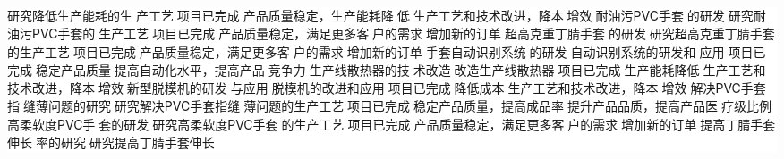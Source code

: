 研究降低生产能耗的生
产工艺
项目已完成
产品质量稳定，生产能耗降
低
生产工艺和技术改进，降本
增效
耐油污PVC手套
的研发
研究耐油污PVC手套的
生产工艺
项目已完成
产品质量稳定，满足更多客
户的需求
增加新的订单
超高克重丁腈手套
的研发
研究超高克重丁腈手套
的生产工艺
项目已完成
产品质量稳定，满足更多客
户的需求
增加新的订单
手套自动识别系统
的研发
自动识别系统的研发和
应用
项目已完成
稳定产品质量
提高自动化水平，提高产品
竞争力
生产线散热器的技
术改造
改造生产线散热器
项目已完成
生产能耗降低
生产工艺和技术改进，降本
增效
新型脱模机的研发
与应用
脱模机的改进和应用
项目已完成
降低成本
生产工艺和技术改进，降本
增效
解决PVC手套指
缝薄问题的研究
研究解决PVC手套指缝
薄问题的生产工艺
项目已完成
稳定产品质量，提高成品率
提升产品品质，提高产品医
疗级比例
高柔软度PVC手
套的研发
研究高柔软度PVC手套
的生产工艺
项目已完成
产品质量稳定，满足更多客
户的需求
增加新的订单
提高丁腈手套伸长
率的研究
研究提高丁腈手套伸长